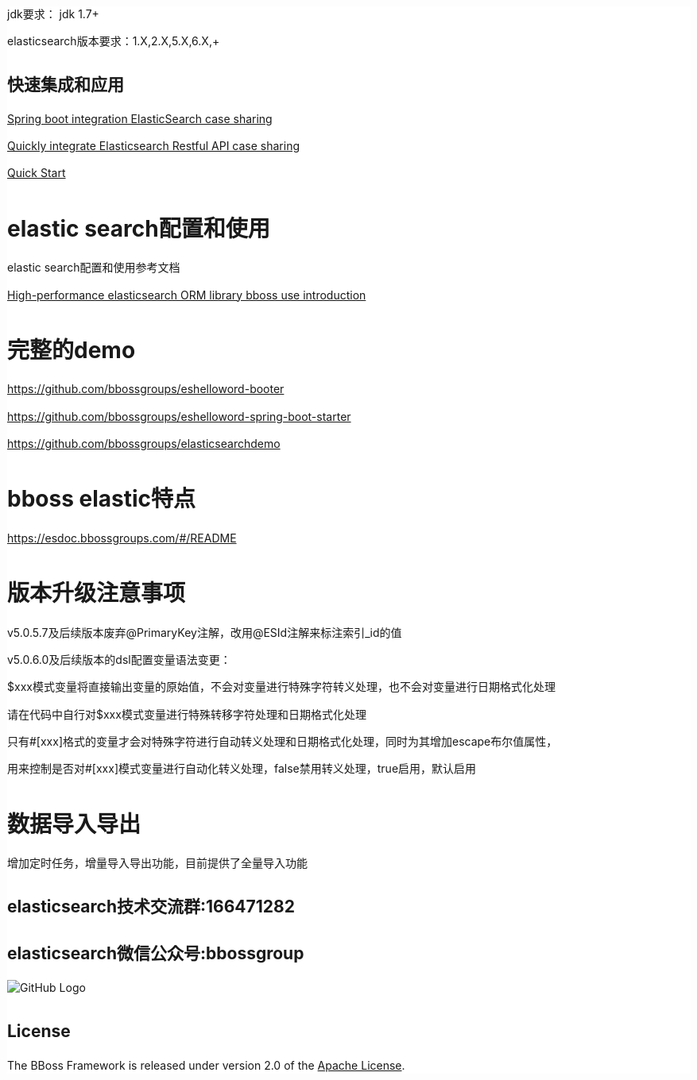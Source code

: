 jdk要求： jdk 1.7+

elasticsearch版本要求：1.X,2.X,5.X,6.X,+

## 快速集成和应用 

[Spring boot integration ElasticSearch case sharing](https://esdoc.bbossgroups.com/#/spring-booter-with-bboss)

[Quickly integrate Elasticsearch Restful API case sharing](https://esdoc.bbossgroups.com/#/common-project-with-bboss)

[Quick Start](https://esdoc.bbossgroups.com/#/quickstart)

# elastic search配置和使用

elastic search配置和使用参考文档

[High-performance elasticsearch ORM library bboss use introduction](https://my.oschina.net/bboss/blog/1556866)

# 完整的demo

https://github.com/bbossgroups/eshelloword-booter

https://github.com/bbossgroups/eshelloword-spring-boot-starter

https://github.com/bbossgroups/elasticsearchdemo

# bboss elastic特点

https://esdoc.bbossgroups.com/#/README

# 版本升级注意事项

v5.0.5.7及后续版本废弃@PrimaryKey注解，改用@ESId注解来标注索引_id的值

v5.0.6.0及后续版本的dsl配置变量语法变更：

$xxx模式变量将直接输出变量的原始值，不会对变量进行特殊字符转义处理，也不会对变量进行日期格式化处理

请在代码中自行对$xxx模式变量进行特殊转移字符处理和日期格式化处理

只有#[xxx]格式的变量才会对特殊字符进行自动转义处理和日期格式化处理，同时为其增加escape布尔值属性，

用来控制是否对#[xxx]模式变量进行自动化转义处理，false禁用转义处理，true启用，默认启用

# 数据导入导出

增加定时任务，增量导入导出功能，目前提供了全量导入功能

## elasticsearch技术交流群:166471282 

## elasticsearch微信公众号:bbossgroup   

![GitHub Logo](https://static.oschina.net/uploads/space/2017/0617/094201_QhWs_94045.jpg)

## License

The BBoss Framework is released under version 2.0 of the [Apache License][].

[Apache License]: http://www.apache.org/licenses/LICENSE-2.0